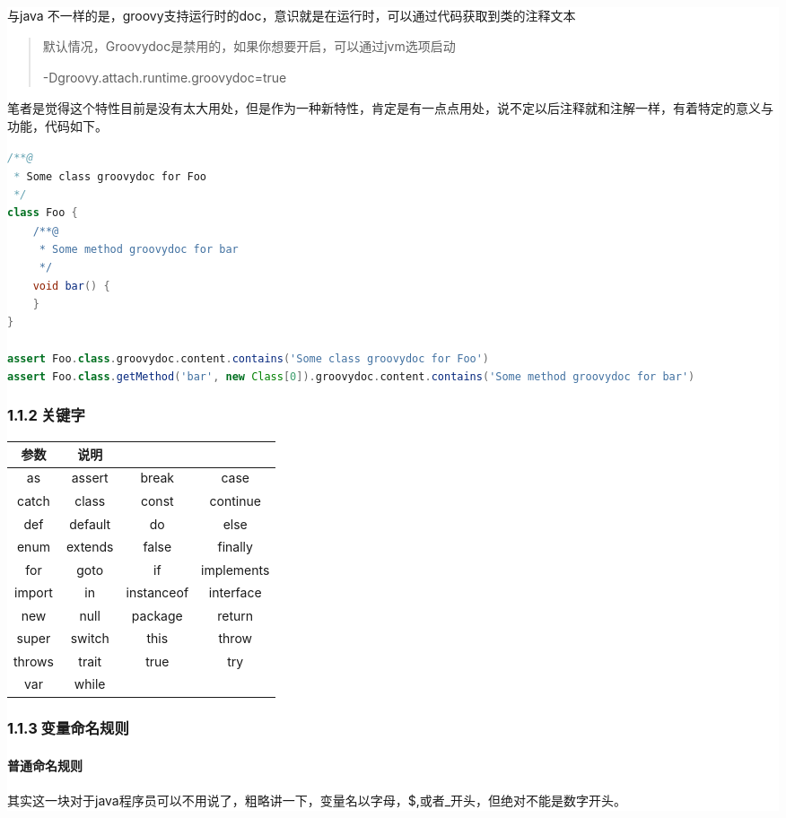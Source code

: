 与java 不一样的是，groovy支持运行时的doc，意识就是在运行时，可以通过代码获取到类的注释文本

> 默认情况，Groovydoc是禁用的，如果你想要开启，可以通过jvm选项启动
>
> -Dgroovy.attach.runtime.groovydoc=true

笔者是觉得这个特性目前是没有太大用处，但是作为一种新特性，肯定是有一点点用处，说不定以后注释就和注解一样，有着特定的意义与功能，代码如下。

```groovy
/**@
 * Some class groovydoc for Foo
 */
class Foo {
    /**@
     * Some method groovydoc for bar
     */
    void bar() {
    }
}

assert Foo.class.groovydoc.content.contains('Some class groovydoc for Foo') 
assert Foo.class.getMethod('bar', new Class[0]).groovydoc.content.contains('Some method groovydoc for bar')
```



### 1.1.2 关键字

|  参数   | 说明     |            |            |
|:------:|:-------:|:----------:|:----------:|
| as     | assert  | break      | case       |
| catch  | class   | const      | continue   |
| def    | default | do         | else       |
| enum   | extends | false      | finally    |
| for    | goto    | if         | implements |
| import | in      | instanceof | interface  |
| new    | null    | package    | return     |
| super  | switch  | this       | throw      |
| throws | trait   | true       | try        |
| var    | while   |            |            |

### 1.1.3 变量命名规则

#### 普通命名规则

其实这一块对于java程序员可以不用说了，粗略讲一下，变量名以字母，$,或者_开头，但绝对不能是数字开头。
